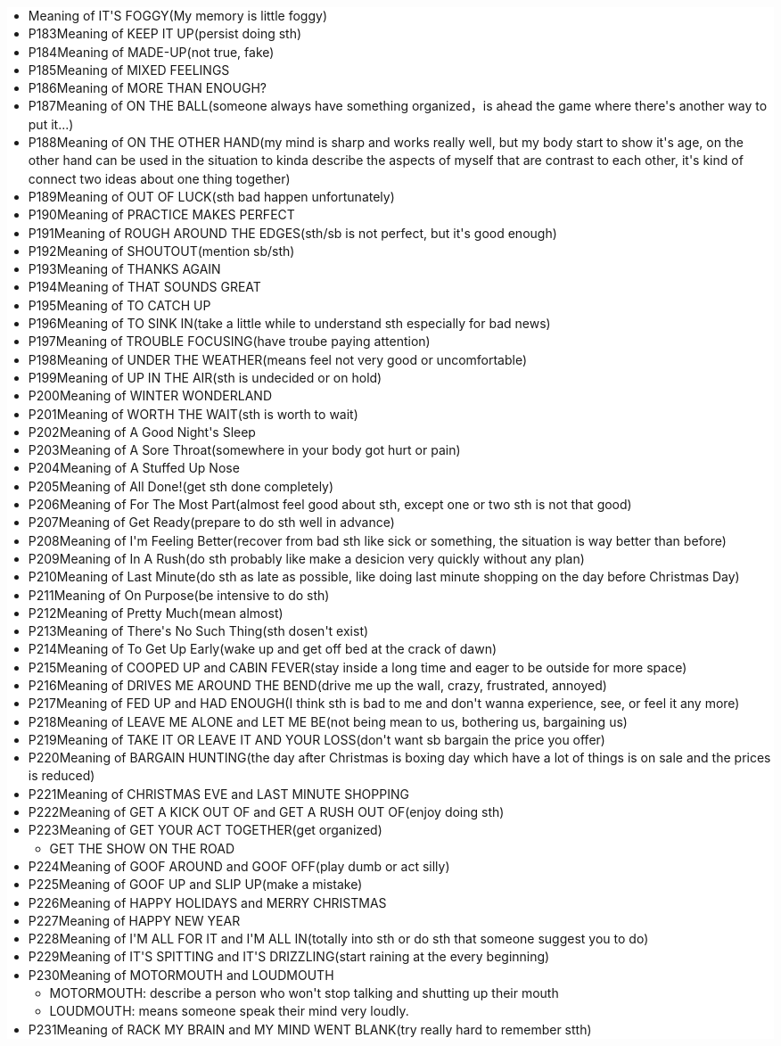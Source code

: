 - Meaning of IT'S FOGGY(My memory is little foggy)
- P183Meaning of KEEP IT UP(persist doing sth)
- P184Meaning of MADE-UP(not true, fake)
- P185Meaning of MIXED FEELINGS
- P186Meaning of MORE THAN ENOUGH?
- P187Meaning of ON THE BALL(someone always have something organized，is ahead the game where there's another way to put it...)
- P188Meaning of ON THE OTHER HAND(my mind is sharp and works really well, but my body start to show it's age, on the other hand can be used in the situation to kinda describe the aspects of myself that are contrast to each other, it's kind of connect two ideas about one thing together)
- P189Meaning of OUT OF LUCK(sth bad happen unfortunately)
- P190Meaning of PRACTICE MAKES PERFECT
- P191Meaning of ROUGH AROUND THE EDGES(sth/sb is not perfect, but it's good enough)
- P192Meaning of SHOUTOUT(mention sb/sth)
- P193Meaning of THANKS AGAIN
- P194Meaning of THAT SOUNDS GREAT
- P195Meaning of TO CATCH UP
- P196Meaning of TO SINK IN(take a little while to understand sth especially for bad news)
- P197Meaning of TROUBLE FOCUSING(have troube paying attention)
- P198Meaning of UNDER THE WEATHER(means feel not very good or uncomfortable)
- P199Meaning of UP IN THE AIR(sth is undecided or on hold)
- P200Meaning of WINTER WONDERLAND
- P201Meaning of WORTH THE WAIT(sth is worth to wait)
- P202Meaning of A Good Night's Sleep
- P203Meaning of A Sore Throat(somewhere in your body got hurt or pain)
- P204Meaning of A Stuffed Up Nose
- P205Meaning of All Done!(get sth done completely)
- P206Meaning of For The Most Part(almost feel good about sth, except one or two sth is not that good)
- P207Meaning of Get Ready(prepare to do sth well in advance)
- P208Meaning of I'm Feeling Better(recover from bad sth like sick or something, the situation is way better than before)
- P209Meaning of In A Rush(do sth probably like make a desicion very quickly without any plan)
- P210Meaning of Last Minute(do sth as late as possible, like doing last minute shopping on the day before Christmas Day)
- P211Meaning of On Purpose(be intensive to do sth)
- P212Meaning of Pretty Much(mean almost)
- P213Meaning of There's No Such Thing(sth dosen't exist)
- P214Meaning of To Get Up Early(wake up and get off bed at the crack of dawn)
- P215Meaning of COOPED UP and CABIN FEVER(stay inside a long time and eager to be outside for more space)
- P216Meaning of DRIVES ME AROUND THE BEND(drive me up the wall, crazy, frustrated, annoyed)
- P217Meaning of FED UP and HAD ENOUGH(I think sth is bad to me and don't wanna experience, see, or feel it any more)
- P218Meaning of LEAVE ME ALONE and LET ME BE(not being mean to us, bothering us, bargaining us)
- P219Meaning of TAKE IT OR LEAVE IT AND YOUR LOSS(don't want sb bargain the price you offer)
- P220Meaning of BARGAIN HUNTING(the day after Christmas is boxing day which have a lot of things is on sale and the prices is reduced)
- P221Meaning of CHRISTMAS EVE and LAST MINUTE SHOPPING
- P222Meaning of GET A KICK OUT OF and GET A RUSH OUT OF(enjoy doing sth)
- P223Meaning of GET YOUR ACT TOGETHER(get organized)
  - GET THE SHOW ON THE ROAD
- P224Meaning of GOOF AROUND and GOOF OFF(play dumb or act silly)
- P225Meaning of GOOF UP and SLIP UP(make a mistake)
- P226Meaning of HAPPY HOLIDAYS and MERRY CHRISTMAS
- P227Meaning of HAPPY NEW YEAR
- P228Meaning of I'M ALL FOR IT and I'M ALL IN(totally into sth or do sth that someone suggest you to do)
- P229Meaning of IT'S SPITTING and IT'S DRIZZLING(start raining at the every beginning)
- P230Meaning of MOTORMOUTH and LOUDMOUTH
  - MOTORMOUTH: describe a person who won't stop talking and shutting up their mouth
  - LOUDMOUTH: means someone speak their mind very loudly.
- P231Meaning of RACK MY BRAIN and MY MIND WENT BLANK(try really hard to remember stth)